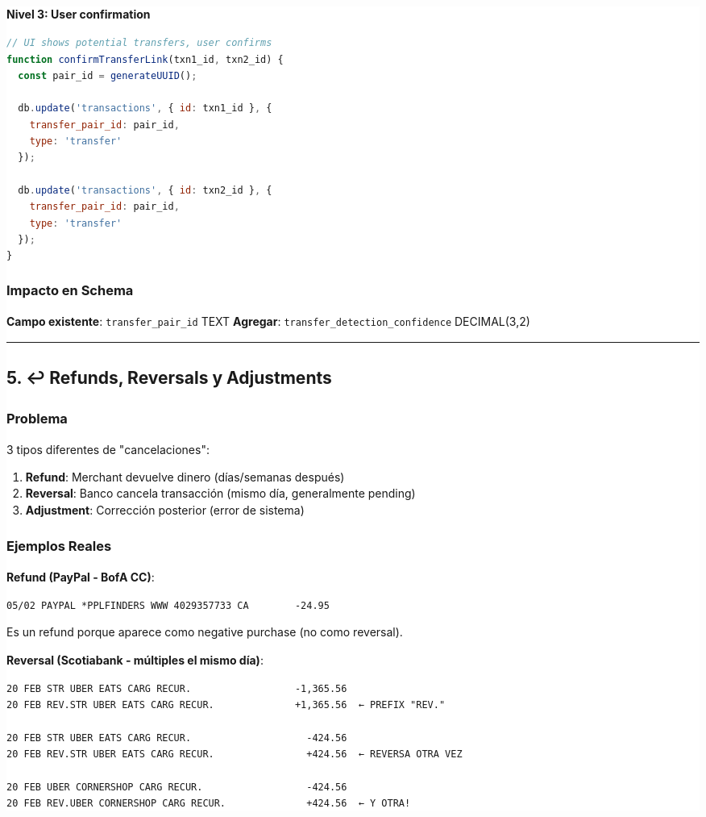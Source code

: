 **Nivel 3: User confirmation**
```javascript
// UI shows potential transfers, user confirms
function confirmTransferLink(txn1_id, txn2_id) {
  const pair_id = generateUUID();

  db.update('transactions', { id: txn1_id }, {
    transfer_pair_id: pair_id,
    type: 'transfer'
  });

  db.update('transactions', { id: txn2_id }, {
    transfer_pair_id: pair_id,
    type: 'transfer'
  });
}
```

### Impacto en Schema

**Campo existente**: `transfer_pair_id` TEXT
**Agregar**: `transfer_detection_confidence` DECIMAL(3,2)

---

## 5. ↩️ Refunds, Reversals y Adjustments

### Problema
3 tipos diferentes de "cancelaciones":
1. **Refund**: Merchant devuelve dinero (días/semanas después)
2. **Reversal**: Banco cancela transacción (mismo día, generalmente pending)
3. **Adjustment**: Corrección posterior (error de sistema)

### Ejemplos Reales

**Refund (PayPal - BofA CC)**:
```
05/02 PAYPAL *PPLFINDERS WWW 4029357733 CA        -24.95
```
Es un refund porque aparece como negative purchase (no como reversal).

**Reversal (Scotiabank - múltiples el mismo día)**:
```
20 FEB STR UBER EATS CARG RECUR.                  -1,365.56
20 FEB REV.STR UBER EATS CARG RECUR.              +1,365.56  ← PREFIX "REV."

20 FEB STR UBER EATS CARG RECUR.                    -424.56
20 FEB REV.STR UBER EATS CARG RECUR.                +424.56  ← REVERSA OTRA VEZ

20 FEB UBER CORNERSHOP CARG RECUR.                  -424.56
20 FEB REV.UBER CORNERSHOP CARG RECUR.              +424.56  ← Y OTRA!
```
